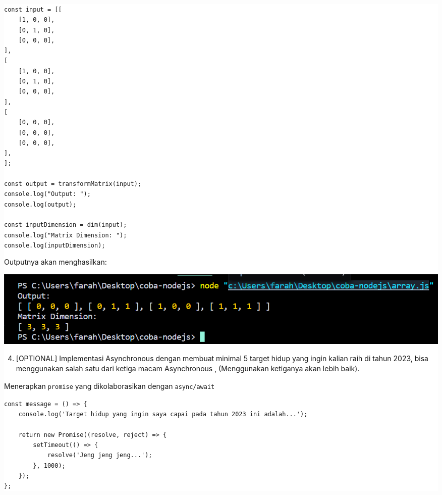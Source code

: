 ```
const input = [[
    [1, 0, 0],
    [0, 1, 0],
    [0, 0, 0],
],
[
    [1, 0, 0],
    [0, 1, 0],
    [0, 0, 0],
],
[
    [0, 0, 0],
    [0, 0, 0],
    [0, 0, 0],
],
];

const output = transformMatrix(input);
console.log("Output: ");
console.log(output); 

const inputDimension = dim(input);
console.log("Matrix Dimension: ");
console.log(inputDimension); 
```

Outputnya akan menghasilkan: 

![no.3](/Screenshots/Screenshots_JS/no.3.png)

4. [OPTIONAL] Implementasi Asynchronous dengan membuat minimal 5 target hidup yang ingin kalian raih di tahun 2023, bisa menggunakan salah satu dari ketiga macam Asynchronous , (Menggunakan ketiganya akan lebih baik).

Menerapkan `promise` yang dikolaborasikan dengan `async/await`
```
const message = () => {
    console.log('Target hidup yang ingin saya capai pada tahun 2023 ini adalah...');

    return new Promise((resolve, reject) => {
        setTimeout(() => {
            resolve('Jeng jeng jeng...');
        }, 1000);
    });
};
```
